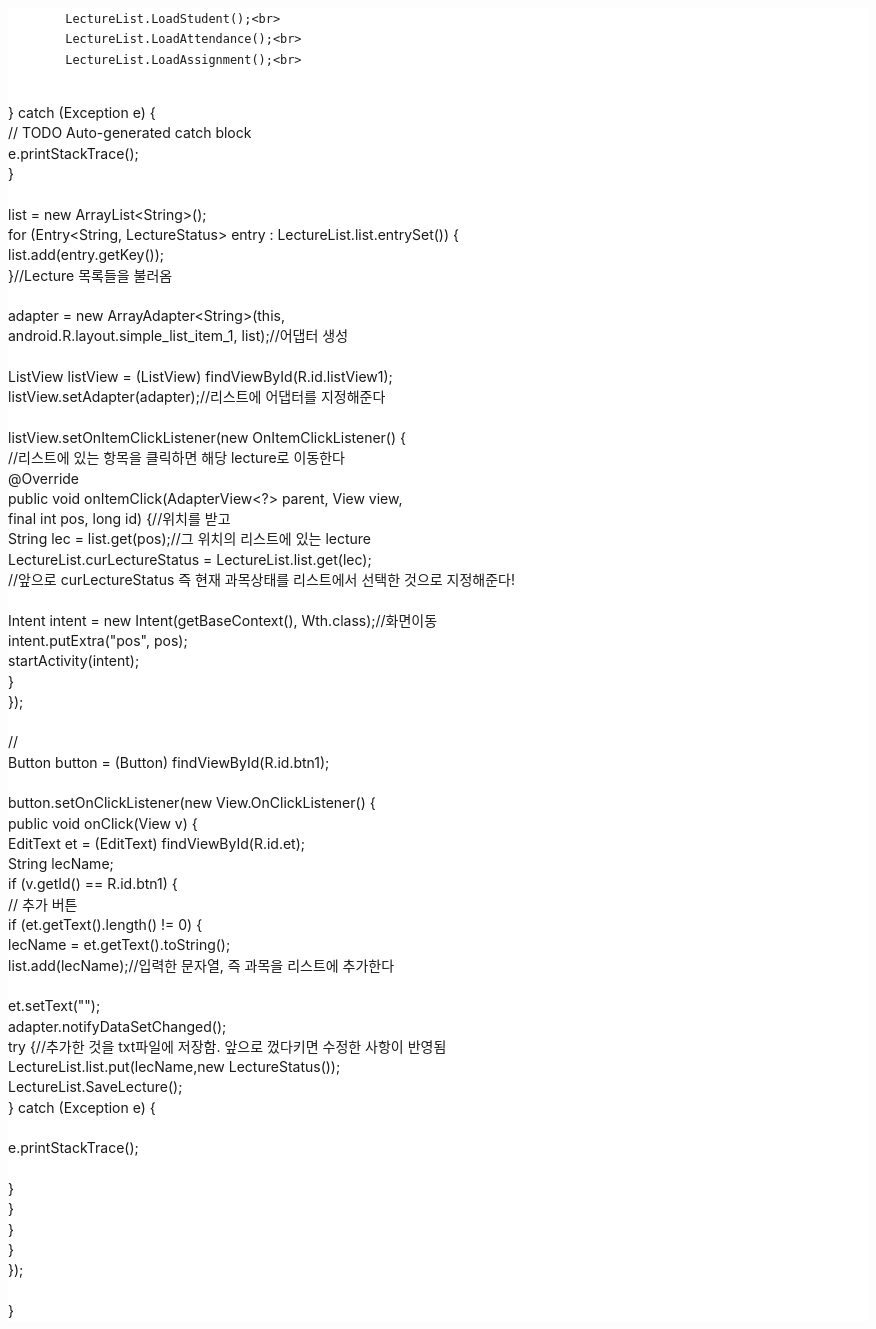 			LectureList.LoadStudent();<br>
			LectureList.LoadAttendance();<br>
			LectureList.LoadAssignment();<br>
<br>
		} catch (Exception e) {<br>
			// TODO Auto-generated catch block<br>
			e.printStackTrace();<br>
		}<br>
<br>
		list = new ArrayList&lt;String&gt;();<br>
		for (Entry&lt;String, LectureStatus&gt; entry : LectureList.list.entrySet()) {<br>
			list.add(entry.getKey());<br>
		}//Lecture 목록들을 불러옴<br>
<br>
		adapter = new ArrayAdapter&lt;String&gt;(this,<br>
				android.R.layout.simple_list_item_1, list);//어댑터 생성<br>
<br>
		ListView listView = (ListView) findViewById(R.id.listView1);<br>
		listView.setAdapter(adapter);//리스트에 어댑터를 지정해준다<br>
<br>
		listView.setOnItemClickListener(new OnItemClickListener() {<br>
			//리스트에 있는 항목을 클릭하면 해당 lecture로 이동한다<br>
			@Override<br>
			public void onItemClick(AdapterView&lt;?&gt; parent, View view,<br>
					final int pos, long id) {//위치를 받고<br>
				String lec = list.get(pos);//그 위치의 리스트에 있는 lecture<br>
				LectureList.curLectureStatus = LectureList.list.get(lec); <br>
				//앞으로 curLectureStatus 즉 현재 과목상태를 리스트에서 선택한 것으로 지정해준다!<br>
<br>
				Intent intent = new Intent(getBaseContext(), Wth.class);//화면이동<br>
				intent.putExtra("pos", pos);<br>
				startActivity(intent);<br>
			}<br>
		});<br>
<br>
		//<br>
		Button button = (Button) findViewById(R.id.btn1);<br>
<br>
		button.setOnClickListener(new View.OnClickListener() {<br>
			public void onClick(View v) {<br>
				EditText et = (EditText) findViewById(R.id.et);<br>
				String lecName;<br>
				if (v.getId() == R.id.btn1) {<br>
					// 추가 버튼<br>
					if (et.getText().length() != 0) {<br>
						lecName = et.getText().toString();<br>
						list.add(lecName);//입력한 문자열, 즉 과목을 리스트에 추가한다<br>
<br>
						et.setText("");<br>
						adapter.notifyDataSetChanged();<br>
						try {//추가한 것을 txt파일에 저장함. 앞으로 껐다키면 수정한 사항이 반영됨<br>
							LectureList.list.put(lecName,new LectureStatus()); <br>
							LectureList.SaveLecture();<br>
						} catch (Exception e) {<br>
<br>
							e.printStackTrace();<br>
<br>
						}<br>
					}<br>
				}<br>
			}<br>
		});<br>
<br>
	}<br>